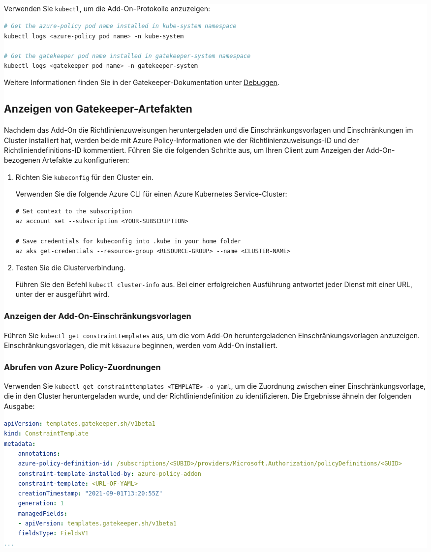 Verwenden Sie `kubectl`, um die Add-On-Protokolle anzuzeigen:

```bash
# Get the azure-policy pod name installed in kube-system namespace
kubectl logs <azure-policy pod name> -n kube-system

# Get the gatekeeper pod name installed in gatekeeper-system namespace
kubectl logs <gatekeeper pod name> -n gatekeeper-system
```

Weitere Informationen finden Sie in der Gatekeeper-Dokumentation unter [Debuggen](https://open-policy-agent.github.io/gatekeeper/website/docs/debug/).

## <a name="view-gatekeeper-artifacts"></a>Anzeigen von Gatekeeper-Artefakten

Nachdem das Add-On die Richtlinienzuweisungen heruntergeladen und die Einschränkungsvorlagen und Einschränkungen im Cluster installiert hat, werden beide mit Azure Policy-Informationen wie der Richtlinienzuweisungs-ID und der Richtliniendefinitions-ID kommentiert. Führen Sie die folgenden Schritte aus, um Ihren Client zum Anzeigen der Add-On-bezogenen Artefakte zu konfigurieren:

1. Richten Sie `kubeconfig` für den Cluster ein.

   Verwenden Sie die folgende Azure CLI für einen Azure Kubernetes Service-Cluster:

   ```azurecli-interactive
   # Set context to the subscription
   az account set --subscription <YOUR-SUBSCRIPTION>

   # Save credentials for kubeconfig into .kube in your home folder
   az aks get-credentials --resource-group <RESOURCE-GROUP> --name <CLUSTER-NAME>
   ```

1. Testen Sie die Clusterverbindung.

   Führen Sie den Befehl `kubectl cluster-info` aus. Bei einer erfolgreichen Ausführung antwortet jeder Dienst mit einer URL, unter der er ausgeführt wird.

### <a name="view-the-add-on-constraint-templates"></a>Anzeigen der Add-On-Einschränkungsvorlagen

Führen Sie `kubectl get constrainttemplates` aus, um die vom Add-On heruntergeladenen Einschränkungsvorlagen anzuzeigen.
Einschränkungsvorlagen, die mit `k8sazure` beginnen, werden vom Add-On installiert.

### <a name="get-azure-policy-mappings"></a>Abrufen von Azure Policy-Zuordnungen

Verwenden Sie `kubectl get constrainttemplates <TEMPLATE> -o yaml`, um die Zuordnung zwischen einer Einschränkungsvorlage, die in den Cluster heruntergeladen wurde, und der Richtliniendefinition zu identifizieren. Die Ergebnisse ähneln der folgenden Ausgabe:

```yaml
apiVersion: templates.gatekeeper.sh/v1beta1
kind: ConstraintTemplate
metadata:
    annotations:
    azure-policy-definition-id: /subscriptions/<SUBID>/providers/Microsoft.Authorization/policyDefinitions/<GUID>
    constraint-template-installed-by: azure-policy-addon
    constraint-template: <URL-OF-YAML>
    creationTimestamp: "2021-09-01T13:20:55Z"
    generation: 1
    managedFields:
    - apiVersion: templates.gatekeeper.sh/v1beta1
    fieldsType: FieldsV1
...
```
